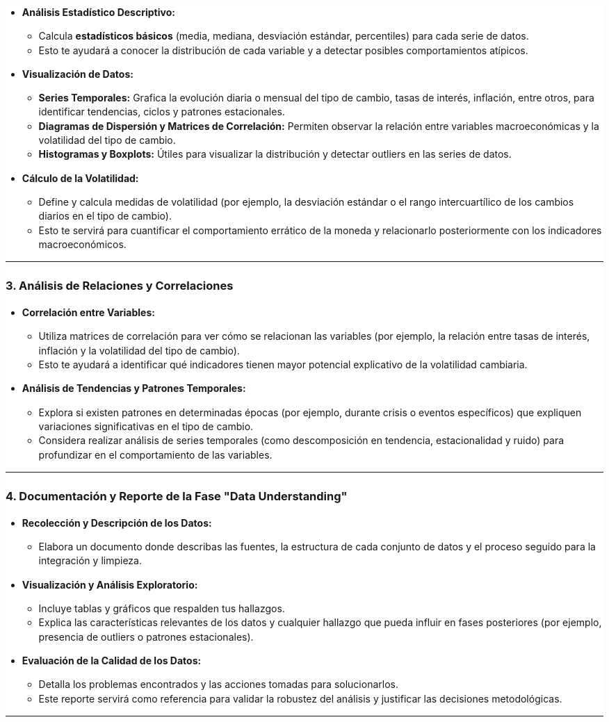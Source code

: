 - **Análisis Estadístico Descriptivo:**  
  - Calcula **estadísticos básicos** (media, mediana, desviación estándar, percentiles) para cada serie de datos.  
  - Esto te ayudará a conocer la distribución de cada variable y a detectar posibles comportamientos atípicos.

- **Visualización de Datos:**  
  - **Series Temporales:** Grafica la evolución diaria o mensual del tipo de cambio, tasas de interés, inflación, entre otros, para identificar tendencias, ciclos y patrones estacionales.  
  - **Diagramas de Dispersión y Matrices de Correlación:** Permiten observar la relación entre variables macroeconómicas y la volatilidad del tipo de cambio.  
  - **Histogramas y Boxplots:** Útiles para visualizar la distribución y detectar outliers en las series de datos.

- **Cálculo de la Volatilidad:**  
  - Define y calcula medidas de volatilidad (por ejemplo, la desviación estándar o el rango intercuartílico de los cambios diarios en el tipo de cambio).  
  - Esto te servirá para cuantificar el comportamiento errático de la moneda y relacionarlo posteriormente con los indicadores macroeconómicos.

---

### 3. **Análisis de Relaciones y Correlaciones**

- **Correlación entre Variables:**  
  - Utiliza matrices de correlación para ver cómo se relacionan las variables (por ejemplo, la relación entre tasas de interés, inflación y la volatilidad del tipo de cambio).  
  - Esto te ayudará a identificar qué indicadores tienen mayor potencial explicativo de la volatilidad cambiaria.

- **Análisis de Tendencias y Patrones Temporales:**  
  - Explora si existen patrones en determinadas épocas (por ejemplo, durante crisis o eventos específicos) que expliquen variaciones significativas en el tipo de cambio.
  - Considera realizar análisis de series temporales (como descomposición en tendencia, estacionalidad y ruido) para profundizar en el comportamiento de las variables.

---

### 4. **Documentación y Reporte de la Fase "Data Understanding"**

- **Recolección y Descripción de los Datos:**  
  - Elabora un documento donde describas las fuentes, la estructura de cada conjunto de datos y el proceso seguido para la integración y limpieza.
  
- **Visualización y Análisis Exploratorio:**  
  - Incluye tablas y gráficos que respalden tus hallazgos.  
  - Explica las características relevantes de los datos y cualquier hallazgo que pueda influir en fases posteriores (por ejemplo, presencia de outliers o patrones estacionales).

- **Evaluación de la Calidad de los Datos:**  
  - Detalla los problemas encontrados y las acciones tomadas para solucionarlos.  
  - Este reporte servirá como referencia para validar la robustez del análisis y justificar las decisiones metodológicas.

---